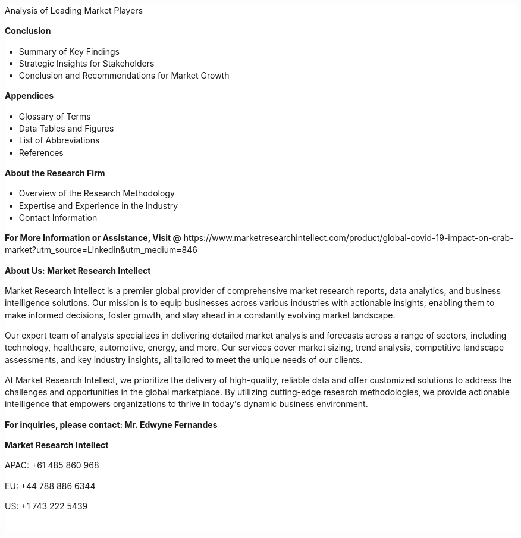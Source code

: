 Analysis of Leading Market Players</li></ul><p><strong>Conclusion</strong></p><ul><li>Summary of Key Findings</li><li>Strategic Insights for Stakeholders</li><li>Conclusion and Recommendations for Market Growth</li></ul><p><strong>Appendices</strong></p><ul><li>Glossary of Terms</li><li>Data Tables and Figures</li><li>List of Abbreviations</li><li>References</li></ul><p><strong>About the Research Firm</strong></p><ul><li>Overview of the Research Methodology</li><li>Expertise and Experience in the Industry</li><li>Contact Information</li></ul></div><div class="article-main__content" data-test-id="publishing-text-block"><p><span class="font-[700]"><strong>For More Information or Assistance, Visit @</strong>&nbsp;<a href="https://www.marketresearchintellect.com/product/global-covid-19-impact-on-crab-market?utm_source=Linkedin&utm_medium=846">https://www.marketresearchintellect.com/product/global-covid-19-impact-on-crab-market?utm_source=Linkedin&utm_medium=846</a></span></p><p><strong>About Us: Market Research Intellect</strong></p><p>Market Research Intellect is a premier global provider of comprehensive market research reports, data analytics, and business intelligence solutions. Our mission is to equip businesses across various industries with actionable insights, enabling them to make informed decisions, foster growth, and stay ahead in a constantly evolving market landscape.</p><p>Our expert team of analysts specializes in delivering detailed market analysis and forecasts across a range of sectors, including technology, healthcare, automotive, energy, and more. Our services cover market sizing, trend analysis, competitive landscape assessments, and key industry insights, all tailored to meet the unique needs of our clients.</p><p>At Market Research Intellect, we prioritize the delivery of high-quality, reliable data and offer customized solutions to address the challenges and opportunities in the global marketplace. By utilizing cutting-edge research methodologies, we provide actionable intelligence that empowers organizations to thrive in today's dynamic business environment.</p><p><strong>For inquiries, please contact: Mr. Edwyne Fernandes</strong></p><p><strong>Market Research Intellect</strong></p><p>APAC: +61 485 860 968</p><p>EU: +44 788 886 6344</p><p>US: +1 743 222 5439</p></div><div class="article-main__content" data-test-id="publishing-text-block">&nbsp;</div>
